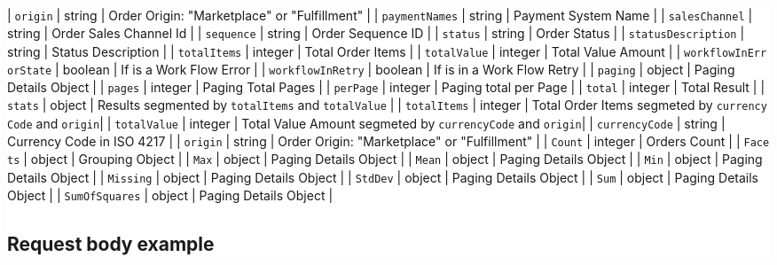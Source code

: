 | `origin` | string | Order Origin: "Marketplace" or "Fulfillment" |
| `paymentNames` | string | Payment System Name |
| `salesChannel` | string | Order Sales Channel Id |
| `sequence` | string | Order Sequence ID |
| `status` | string | Order Status |
| `statusDescription` | string | Status Description |
| `totalItems` | integer | Total Order Items |
| `totalValue` | integer | Total Value Amount |
| `workflowInErrorState` | boolean | If is a Work Flow Error |
| `workflowInRetry` | boolean | If is in a Work Flow Retry |
| `paging` | object | Paging Details Object |
| `pages` | integer | Paging Total Pages |
| `perPage` | integer | Paging total per Page |
| `total` | integer | Total Result |
| `stats` | object | Results segmented by `totalItems` and `totalValue` |
| `totalItems` | integer | Total Order Items segmeted by `currencyCode` and `origin`|
| `totalValue` | integer | Total Value Amount segmeted by `currencyCode` and `origin`|
| `currencyCode` | string | Currency Code in ISO 4217  |
| `origin` | string | Order Origin: "Marketplace" or "Fulfillment" |
| `Count` | integer | Orders Count |
| `Facets` | object | Grouping Object |
| `Max` | object | Paging Details Object |
| `Mean` | object | Paging Details Object |
| `Min` | object | Paging Details Object |
| `Missing` | object | Paging Details Object |
| `StdDev` | object | Paging Details Object |
| `Sum` | object | Paging Details Object |
| `SumOfSquares` | object | Paging Details Object |


## Request body example
